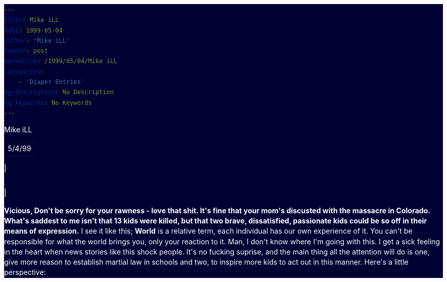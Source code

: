 ```yaml
---
title: Mike iLL
date: 1999-05-04
author: 'Mike iLL'
layout: post
permalink: /1999/05/04/Mike iLL
categories:
    - 'Diaper Entries'
og_description: No Description
og_keywords: No Keywords
---
```

<style>
body {
  background-color: #000033;
  color: #FFFFFF;
}
a {
  color: blue;
}
a:active {
  color: blue;
}
a:visited {
  color: blue;
}
</style>



Mike iLL








|  |
| --- |
| 5/4/99
 |

  
  



|  |
| --- |
| 

**Vicious,
Don't be sorry for your rawness - love that shit. It's fine that your mom's discusted with the massacre in Colorado.
What's saddest to me isn't that 13 kids were killed, but that two brave, dissatisfied, passionate kids could be so
off in their means of expression.**
I see it like this; **World** is a relative term, each individual has our own experience of it. You can't be responsible for what the world brings you, only your reaction to it. 
Man, I don't know where I'm going with this.
 I get a sick feeling in the heart when news stories like this shock people. It's no fucking suprise, and the main thing all the attention will do is one, give more reason to establish martial law in schools and two, to inspire more kids to act out in this manner.
Here's a little perspective:
